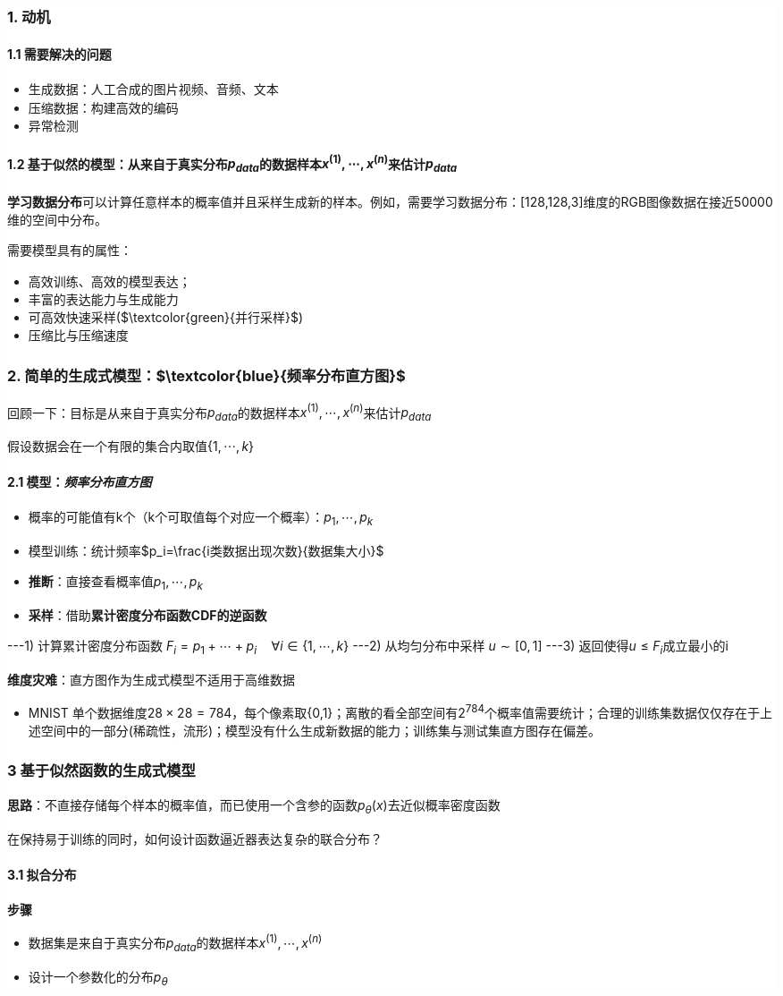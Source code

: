 ### 1. 动机

#### 1.1 需要解决的问题

- 生成数据：人工合成的图片视频、音频、文本
- 压缩数据：构建高效的编码
- 异常检测

#### 1.2 基于似然的模型：从来自于真实分布$p_{data}$的数据样本$x^{(1)},\cdots,x^{(n)}$来估计$p_{data}$

**学习数据分布**可以计算任意样本的概率值并且采样生成新的样本。例如，需要学习数据分布：[128,128,3]维度的RGB图像数据在接近50000维的空间中分布。

需要模型具有的属性：

- 高效训练、高效的模型表达；
- 丰富的表达能力与生成能力
- 可高效快速采样($\textcolor{green}{并行采样}$)
- 压缩比与压缩速度

### 2. 简单的生成式模型：$\textcolor{blue}{频率分布直方图}$

回顾一下：目标是从来自于真实分布$p_{data}$的数据样本$x^{(1)},\cdots,x^{(n)}$来估计$p_{data}$

假设数据会在一个有限的集合内取值$\{1,\cdots,k\}$

#### 2.1 模型：*频率分布直方图*

- 概率的可能值有k个（k个可取值每个对应一个概率）：$p_1,\cdots,p_k$

- 模型训练：统计频率$p_i=\frac{i类数据出现次数}{数据集大小}$

- **推断**：直接查看概率值$p_1,\cdots,p_k$

- **采样**：借助**累计密度分布函数CDF的逆函数**

---1) 计算累计密度分布函数 $F_i=p_1+\cdots+p_i  \quad \forall i \in\{1,\cdots,k\}$
---2) 从均匀分布中采样 $u\sim [0,1]$
---3) 返回使得$u\leq F_i$成立最小的i

**维度灾难**：直方图作为生成式模型不适用于高维数据

- MNIST 单个数据维度$28\times28=784$，每个像素取{0,1}；离散的看全部空间有$2^{784}$个概率值需要统计；合理的训练集数据仅仅存在于上述空间中的一部分(稀疏性，流形)；模型没有什么生成新数据的能力；训练集与测试集直方图存在偏差。

### 3 基于似然函数的生成式模型

**思路**：不直接存储每个样本的概率值，而已使用一个含参的函数$p_{\theta}(x)$去近似概率密度函数

在保持易于训练的同时，如何设计函数逼近器表达复杂的联合分布？

#### 3.1 拟合分布

**步骤**

- 数据集是来自于真实分布$p_{data}$的数据样本$x^{(1)},\cdots,x^{(n)}$

- 设计一个参数化的分布$p_{ \theta}$
